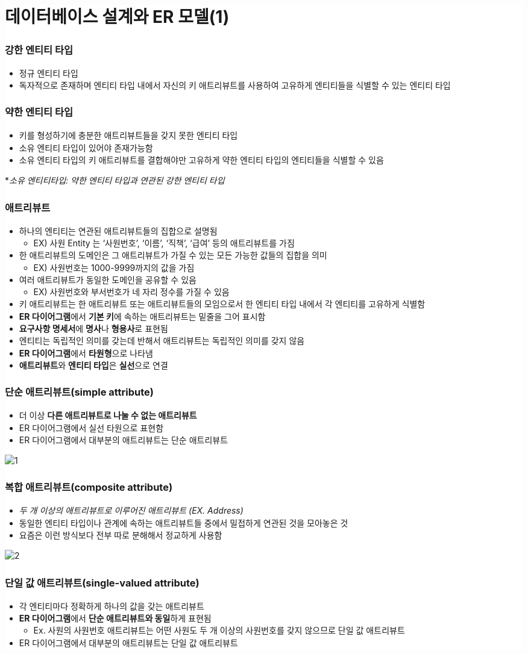 # 데이터베이스 설계와 ER 모델(1)

### 강한 엔티티 타입

- 정규 엔티티 타입
- 독자적으로 존재하며 엔티티 타입 내에서 자신의 키 애트리뷰트를 사용하여 고유하게 엔티티들을 식별할 수 있는 엔티티 타입

### 약한 엔티티 타입

- 키를 형성하기에 충분한 애트리뷰트들을 갖지 못한 엔티티 타입
- 소유 엔티티 타입이 있어야 존재가능함
- 소유 엔티티 타입의 키 애트리뷰트를 결합해야만 고유하게 약한 엔티티 타입의 엔티티들을 식별할 수 있음

**소유 엔티티타입: 약한 엔티티 타입과 연관된 강한 엔티티 타입* 

### 애트리뷰트

- 하나의 엔티티는 연관된 애트리뷰트들의 집합으로 설명됨
    - EX) 사원 Entity 는 ‘사원번호’, ‘이름’, ‘직책’, ‘급여’ 등의 애트리뷰트를 가짐
- 한 애트리뷰트의 도메인은 그 애트리뷰트가 가질 수 있는 모든 가능한 값들의 집합을 의미
    - EX) 사원번호는 1000-9999까지의 값을 가짐
- 여러 애트리뷰트가 동일한 도메인을 공유할 수 있음
    - EX) 사원번호와 부서번호가 네 자리 정수를 가질 수 있음
- 키 애트리뷰트는 한 애트리뷰트 또는 애트리뷰트들의 모임으로서 한 엔티티 타입 내에서 각 엔티티를 고유하게 식별함
- **ER 다이어그램**에서 **기본 키**에 속하는 애트리뷰트는 밑줄을 그어 표시함
- **요구사항 명세서**에 **명사**나 **형용사**로 표현됨
- 엔티티는 독립적인 의미를 갖는데 반해서 애트리뷰트는 독립적인 의미를 갖지 않음
- **ER 다이어그램**에서 **타원형**으로 나타냄
- **애트리뷰트**와 **엔티티 타입**은 **실선**으로 연결

### 단순 애트리뷰트(simple attribute)

- 더 이상 **다른 애트리뷰트로 나눌 수 없는 애트리뷰트**
- ER 다이어그램에서 실선 타원으로 표현함
- ER 다이어그램에서 대부분의 애트리뷰트는 단순 애트리뷰트

![1](https://user-images.githubusercontent.com/77624879/163001234-59793382-dc8d-42ea-b222-54cf63932a0f.jpg)

### 복합 애트리뷰트(composite attribute)

- *두 개 이상의 애트리뷰트로 이루어진 애트리뷰트 (EX. Address)*
- 동일한 엔티티 타입이나 관계에 속하는 애트리뷰트들 중에서 밀접하게 연관된 것을 모아놓은 것
- 요즘은 이런 방식보다 전부 따로 분해해서 정교하게 사용함

![2](https://user-images.githubusercontent.com/77624879/163001294-5e43b0d3-1338-4f4d-95c6-eaa5d96140d3.jpg)
### 단일 값 애트리뷰트(single-valued attribute)

- 각 엔티티마다 정확하게 하나의 값을 갖는 애트리뷰트
- **ER 다이어그램**에서 **단순 애트리뷰트와 동일**하게 표현됨
    - Ex. 사원의 사원번호 애트리뷰트는 어떤 사원도 두 개 이상의 사원번호를 갖지 않으므로 단일 값 애트리뷰트
- ER 다이어그램에서 대부분의 애트리뷰트는 단일 값 애트리뷰트
